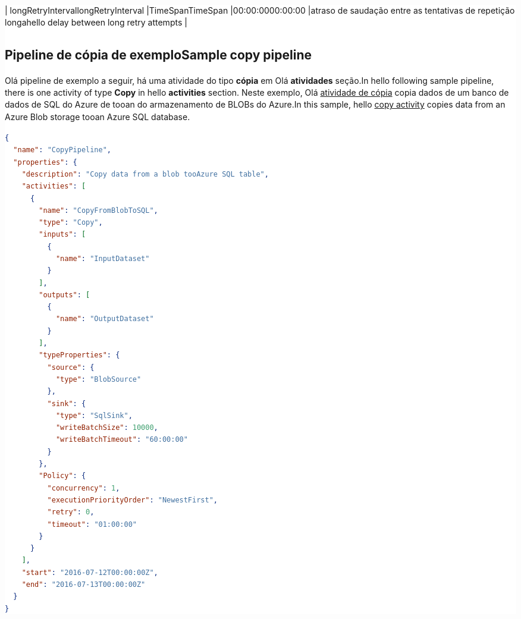 | <span data-ttu-id="d12c9-331">longRetryInterval</span><span class="sxs-lookup"><span data-stu-id="d12c9-331">longRetryInterval</span></span> |<span data-ttu-id="d12c9-332">TimeSpan</span><span class="sxs-lookup"><span data-stu-id="d12c9-332">TimeSpan</span></span> |<span data-ttu-id="d12c9-333">00:00:00</span><span class="sxs-lookup"><span data-stu-id="d12c9-333">00:00:00</span></span> |<span data-ttu-id="d12c9-334">atraso de saudação entre as tentativas de repetição longa</span><span class="sxs-lookup"><span data-stu-id="d12c9-334">hello delay between long retry attempts</span></span> |

## <a name="sample-copy-pipeline"></a><span data-ttu-id="d12c9-335">Pipeline de cópia de exemplo</span><span class="sxs-lookup"><span data-stu-id="d12c9-335">Sample copy pipeline</span></span>
<span data-ttu-id="d12c9-336">Olá pipeline de exemplo a seguir, há uma atividade do tipo **cópia** em Olá **atividades** seção.</span><span class="sxs-lookup"><span data-stu-id="d12c9-336">In hello following sample pipeline, there is one activity of type **Copy** in hello **activities** section.</span></span> <span data-ttu-id="d12c9-337">Neste exemplo, Olá [atividade de cópia](data-factory-data-movement-activities.md) copia dados de um banco de dados de SQL do Azure de tooan do armazenamento de BLOBs do Azure.</span><span class="sxs-lookup"><span data-stu-id="d12c9-337">In this sample, hello [copy activity](data-factory-data-movement-activities.md) copies data from an Azure Blob storage tooan Azure SQL database.</span></span> 

```json
{
  "name": "CopyPipeline",
  "properties": {
    "description": "Copy data from a blob tooAzure SQL table",
    "activities": [
      {
        "name": "CopyFromBlobToSQL",
        "type": "Copy",
        "inputs": [
          {
            "name": "InputDataset"
          }
        ],
        "outputs": [
          {
            "name": "OutputDataset"
          }
        ],
        "typeProperties": {
          "source": {
            "type": "BlobSource"
          },
          "sink": {
            "type": "SqlSink",
            "writeBatchSize": 10000,
            "writeBatchTimeout": "60:00:00"
          }
        },
        "Policy": {
          "concurrency": 1,
          "executionPriorityOrder": "NewestFirst",
          "retry": 0,
          "timeout": "01:00:00"
        }
      }
    ],
    "start": "2016-07-12T00:00:00Z",
    "end": "2016-07-13T00:00:00Z"
  }
} 
```
